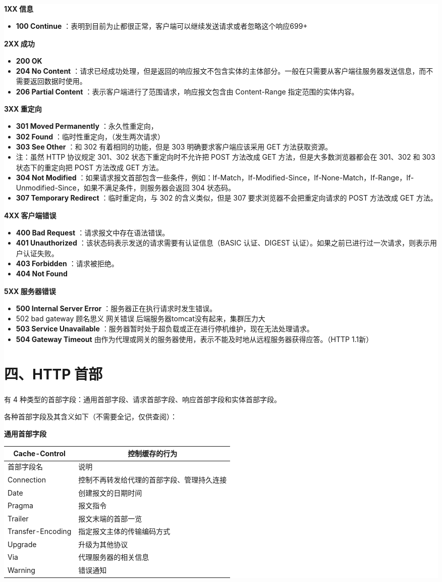 **1XX 信息**

- **100 Continue** ：表明到目前为止都很正常，客户端可以继续发送请求或者忽略这个响应699+

**2XX 成功**

- **200 OK**
- **204 No Content** ：请求已经成功处理，但是返回的响应报文不包含实体的主体部分。一般在只需要从客户端往服务器发送信息，而不需要返回数据时使用。
- **206 Partial Content** ：表示客户端进行了范围请求，响应报文包含由 Content-Range 指定范围的实体内容。

**3XX 重定向**

- **301 Moved Permanently** ：永久性重定向，
- **302 Found** ：临时性重定向，（发生两次请求）
- **303 See Other** ：和 302 有着相同的功能，但是 303 明确要求客户端应该采用 GET 方法获取资源。
- 注：虽然 HTTP 协议规定 301、302 状态下重定向时不允许把 POST 方法改成 GET 方法，但是大多数浏览器都会在 301、302 和 303 状态下的重定向把 POST 方法改成 GET 方法。
- **304 Not Modified** ：如果请求报文首部包含一些条件，例如：If-Match，If-Modified-Since，If-None-Match，If-Range，If-Unmodified-Since，如果不满足条件，则服务器会返回 304 状态码。
- **307 Temporary Redirect** ：临时重定向，与 302 的含义类似，但是 307 要求浏览器不会把重定向请求的 POST 方法改成 GET 方法。

**4XX 客户端错误**

- **400 Bad Request** ：请求报文中存在语法错误。
- **401 Unauthorized** ：该状态码表示发送的请求需要有认证信息（BASIC 认证、DIGEST 认证）。如果之前已进行过一次请求，则表示用户认证失败。
- **403 Forbidden** ：请求被拒绝。
- **404 Not Found**

**5XX 服务器错误**

- **500 Internal Server Error** ：服务器正在执行请求时发生错误。
- 502 bad gateway 顾名思义 网关错误 后端服务器tomcat没有起来，集群压力大
- **503 Service Unavailable** ：服务器暂时处于超负载或正在进行停机维护，现在无法处理请求。
-  **504 Gateway Timeout** 由作为代理或网关的服务器使用，表示不能及时地从远程服务器获得应答。（HTTP 1.1新） 

# 四、HTTP 首部

有 4 种类型的首部字段：通用首部字段、请求首部字段、响应首部字段和实体首部字段。

各种首部字段及其含义如下（不需要全记，仅供查阅）：

**通用首部字段**

| Cache-Control     | 控制缓存的行为                             |
| ----------------- | ------------------------------------------ |
| 首部字段名        | 说明                                       |
| Connection        | 控制不再转发给代理的首部字段、管理持久连接 |
| Date              | 创建报文的日期时间                         |
| Pragma            | 报文指令                                   |
| Trailer           | 报文末端的首部一览                         |
| Transfer-Encoding | 指定报文主体的传输编码方式                 |
| Upgrade           | 升级为其他协议                             |
| Via               | 代理服务器的相关信息                       |
| Warning           | 错误通知                                   |
